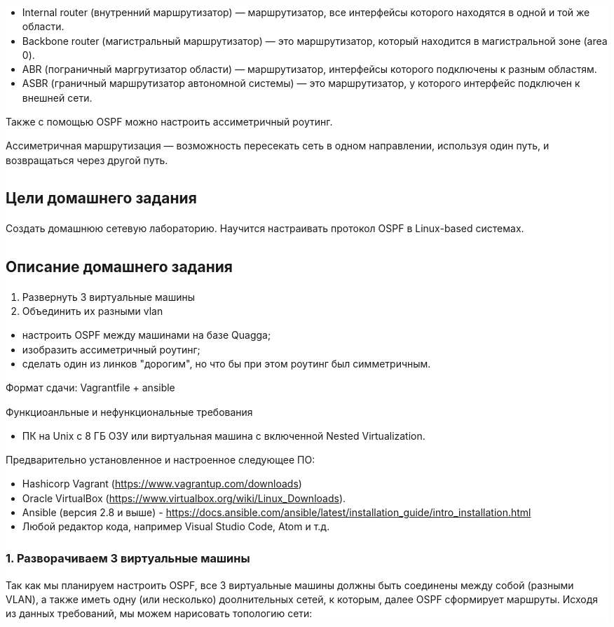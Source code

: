 
- Internal router (внутренний маршрутизатор) — маршрутизатор, все интерфейсы которого находятся в одной и той же области.
- Backbone router (магистральный маршрутизатор) — это маршрутизатор, который находится в магистральной зоне (area 0).
- ABR (пограничный маргрутизатор области) — маршрутизатор, интерфейсы которого подключены к разным областям.
- ASBR (граничный маршрутизатор автономной системы) — это маршрутизатор, у которого интерфейс подключен к внешней сети.

Также с помощью OSPF можно настроить ассиметричный роутинг.

Ассиметричная маршрутизация — возможность пересекать сеть в одном направлении, используя один путь, и возвращаться через другой путь.

## Цели домашнего задания

Создать домашнюю сетевую лабораторию. Научится настраивать протокол OSPF в Linux-based системах.

## Описание домашнего задания

1. Развернуть 3 виртуальные машины
2. Объединить их разными vlan
  - настроить OSPF между машинами на базе Quagga;
  - изобразить ассиметричный роутинг;
  - сделать один из линков "дорогим", но что бы при этом роутинг был симметричным.

Формат сдачи: Vagrantfile + ansible

Функциоанльные и нефункциональные требования

- ПК на Unix c 8 ГБ ОЗУ или виртуальная машина с включенной Nested Virtualization.

Предварительно установленное и настроенное следующее ПО:

- Hashicorp Vagrant (https://www.vagrantup.com/downloads)
- Oracle VirtualBox (https://www.virtualbox.org/wiki/Linux_Downloads).
- Ansible (версия 2.8 и выше) - <https://docs.ansible.com/ansible/latest/installation_guide/intro_installation.html>
- Любой редактор кода, например Visual Studio Code, Atom и т.д.


### 1. Разворачиваем 3 виртуальные машины

Так как мы планируем настроить OSPF, все 3 виртуальные машины должны быть соединены между собой (разными VLAN), а также иметь одну (или несколько) доолнительных сетей, к которым, далее OSPF сформирует маршруты. Исходя из данных требований, мы можем нарисовать топологию сети:
